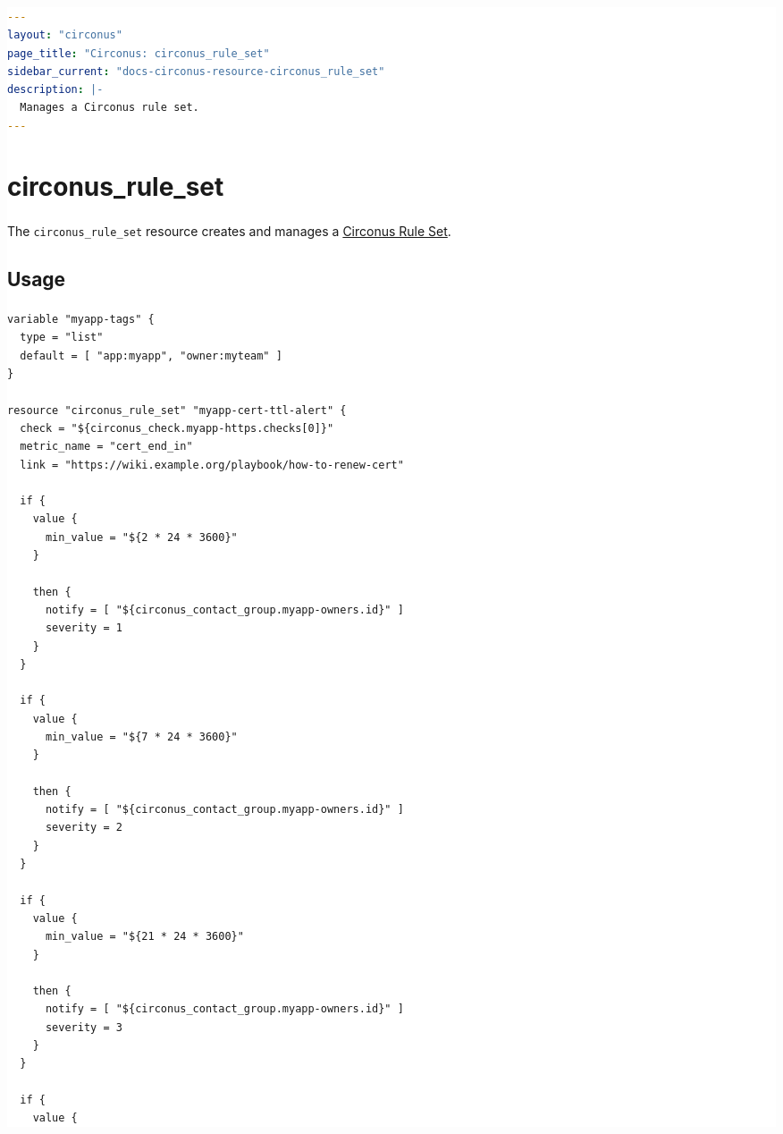 ```yaml
---
layout: "circonus"
page_title: "Circonus: circonus_rule_set"
sidebar_current: "docs-circonus-resource-circonus_rule_set"
description: |-
  Manages a Circonus rule set.
---
```


# circonus\_rule_set

The ``circonus_rule_set`` resource creates and manages a
[Circonus Rule Set](https://login.circonus.com/resources/api/calls/rule_set).

## Usage

```
variable "myapp-tags" {
  type = "list"
  default = [ "app:myapp", "owner:myteam" ]
}

resource "circonus_rule_set" "myapp-cert-ttl-alert" {
  check = "${circonus_check.myapp-https.checks[0]}"
  metric_name = "cert_end_in"
  link = "https://wiki.example.org/playbook/how-to-renew-cert"

  if {
    value {
      min_value = "${2 * 24 * 3600}"
    }

    then {
      notify = [ "${circonus_contact_group.myapp-owners.id}" ]
      severity = 1
    }
  }

  if {
    value {
      min_value = "${7 * 24 * 3600}"
    }

    then {
      notify = [ "${circonus_contact_group.myapp-owners.id}" ]
      severity = 2
    }
  }

  if {
    value {
      min_value = "${21 * 24 * 3600}"
    }

    then {
      notify = [ "${circonus_contact_group.myapp-owners.id}" ]
      severity = 3
    }
  }

  if {
    value {
```